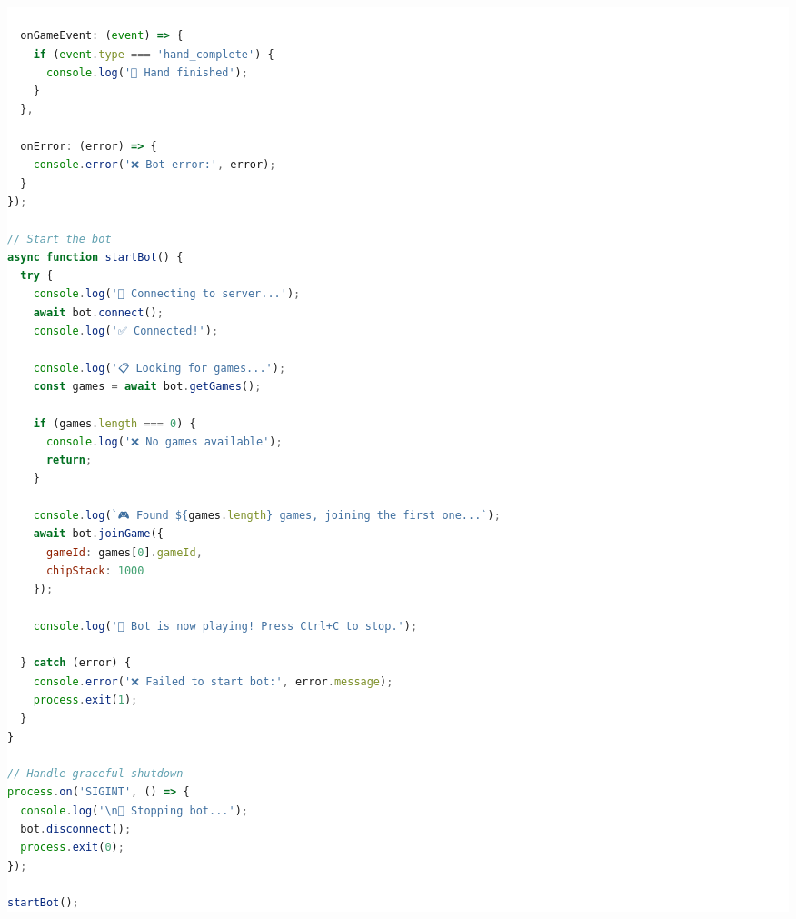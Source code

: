 ```javascript

  onGameEvent: (event) => {
    if (event.type === 'hand_complete') {
      console.log('🏁 Hand finished');
    }
  },

  onError: (error) => {
    console.error('❌ Bot error:', error);
  }
});

// Start the bot
async function startBot() {
  try {
    console.log('🔗 Connecting to server...');
    await bot.connect();
    console.log('✅ Connected!');

    console.log('📋 Looking for games...');
    const games = await bot.getGames();
    
    if (games.length === 0) {
      console.log('❌ No games available');
      return;
    }

    console.log(`🎮 Found ${games.length} games, joining the first one...`);
    await bot.joinGame({
      gameId: games[0].gameId,
      chipStack: 1000
    });

    console.log('🚀 Bot is now playing! Press Ctrl+C to stop.');
    
  } catch (error) {
    console.error('❌ Failed to start bot:', error.message);
    process.exit(1);
  }
}

// Handle graceful shutdown
process.on('SIGINT', () => {
  console.log('\n🛑 Stopping bot...');
  bot.disconnect();
  process.exit(0);
});

startBot();
```
